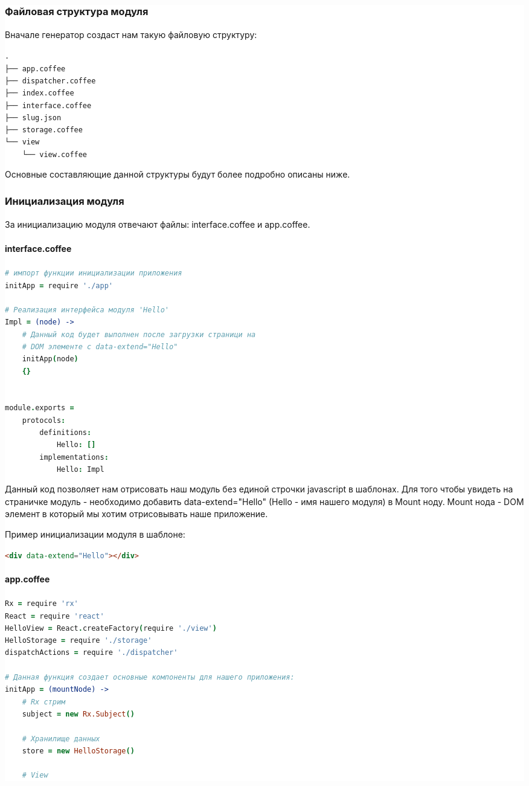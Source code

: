 ### Файловая структура модуля
Вначале генератор создаст нам такую файловую структуру:

```
.
├── app.coffee
├── dispatcher.coffee
├── index.coffee
├── interface.coffee
├── slug.json
├── storage.coffee
└── view
    └── view.coffee
```
Основные составляющие данной структуры будут более подробно описаны ниже.

### Инициализация модуля
За инициализацию модуля отвечают файлы: interface.coffee и app.coffee.
#### interface.coffee

```coffeescript
# импорт функции инициализации приложения
initApp = require './app'

# Реализация интерфейса модуля 'Hello'
Impl = (node) ->
    # Данный код будет выполнен после загрузки страници на 
    # DOM элементе с data-extend="Hello"
    initApp(node)
    {}


module.exports =
    protocols:
        definitions:
            Hello: []
        implementations:
            Hello: Impl
```
Данный код позволяет нам отрисовать наш модуль без единой строчки javascript в шаблонах. Для того чтобы увидеть на страничке модуль - необходимо добавить data-extend="Hello" (Hello - имя нашего модуля) в Mount ноду. Mount нода - DOM элемент в который мы хотим отрисовывать наше приложение.

Пример инициализации модуля в шаблоне:
```html
<div data-extend="Hello"></div>
```

#### app.coffee
```coffeescript
Rx = require 'rx'
React = require 'react'
HelloView = React.createFactory(require './view')
HelloStorage = require './storage'
dispatchActions = require './dispatcher'

# Данная функция создает основные компоненты для нашего приложения:
initApp = (mountNode) ->
    # Rx стрим
    subject = new Rx.Subject()
    
    # Хранилище данных
    store = new HelloStorage()
    
    # View
```